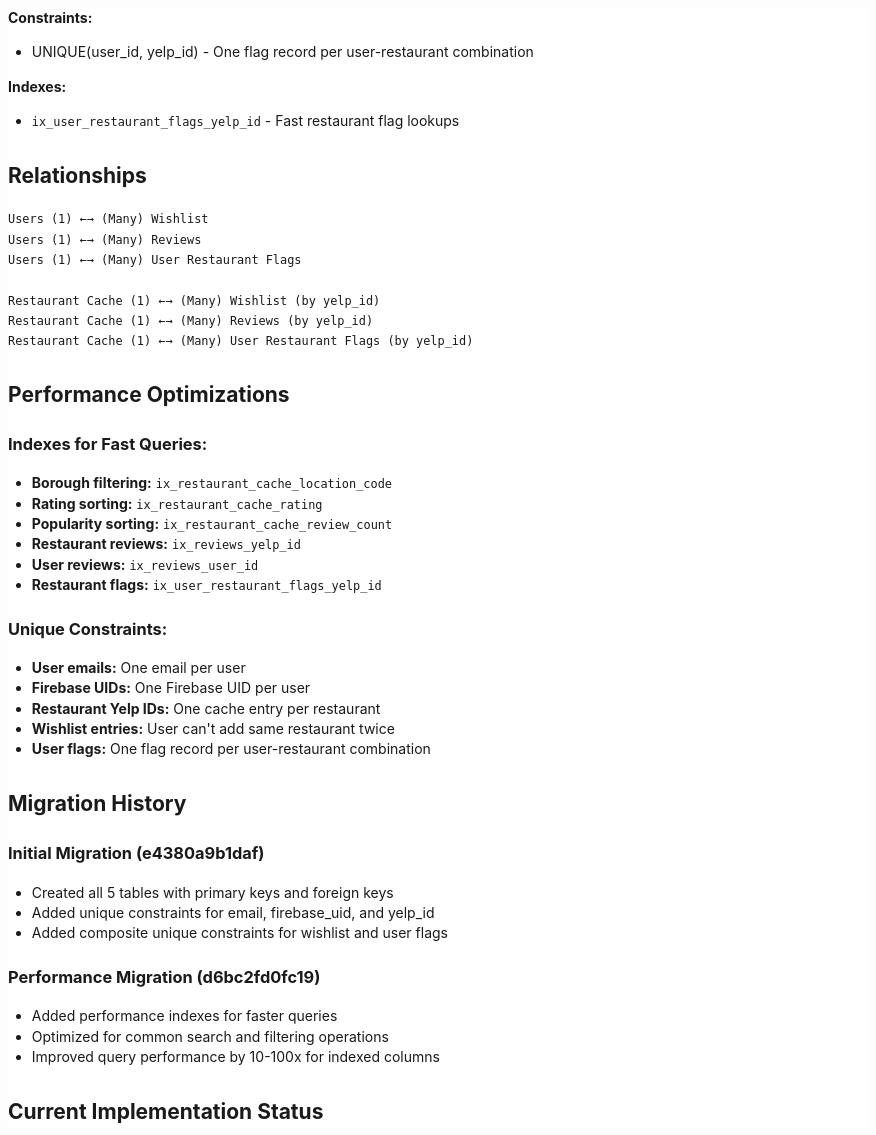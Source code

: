 **Constraints:**
- UNIQUE(user_id, yelp_id) - One flag record per user-restaurant combination

**Indexes:**
- `ix_user_restaurant_flags_yelp_id` - Fast restaurant flag lookups

## Relationships

```
Users (1) ←→ (Many) Wishlist
Users (1) ←→ (Many) Reviews  
Users (1) ←→ (Many) User Restaurant Flags

Restaurant Cache (1) ←→ (Many) Wishlist (by yelp_id)
Restaurant Cache (1) ←→ (Many) Reviews (by yelp_id)
Restaurant Cache (1) ←→ (Many) User Restaurant Flags (by yelp_id)
```

## Performance Optimizations

### Indexes for Fast Queries:
- **Borough filtering:** `ix_restaurant_cache_location_code`
- **Rating sorting:** `ix_restaurant_cache_rating`
- **Popularity sorting:** `ix_restaurant_cache_review_count`
- **Restaurant reviews:** `ix_reviews_yelp_id`
- **User reviews:** `ix_reviews_user_id`
- **Restaurant flags:** `ix_user_restaurant_flags_yelp_id`

### Unique Constraints:
- **User emails:** One email per user
- **Firebase UIDs:** One Firebase UID per user
- **Restaurant Yelp IDs:** One cache entry per restaurant
- **Wishlist entries:** User can't add same restaurant twice
- **User flags:** One flag record per user-restaurant combination

## Migration History

### Initial Migration (e4380a9b1daf)
- Created all 5 tables with primary keys and foreign keys
- Added unique constraints for email, firebase_uid, and yelp_id
- Added composite unique constraints for wishlist and user flags

### Performance Migration (d6bc2fd0fc19)
- Added performance indexes for faster queries
- Optimized for common search and filtering operations
- Improved query performance by 10-100x for indexed columns

## Current Implementation Status
